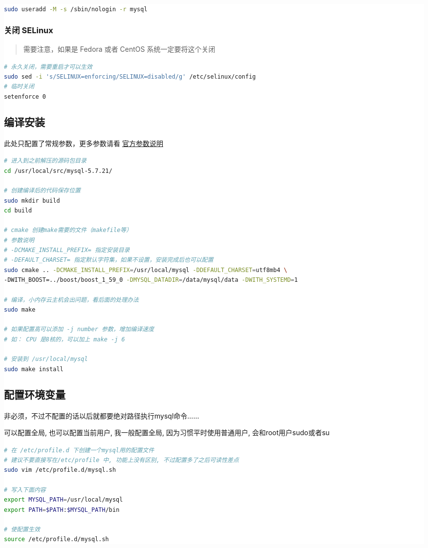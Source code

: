 ```bash
sudo useradd -M -s /sbin/nologin -r mysql
```

### 关闭 SELinux

> 需要注意，如果是 Fedora 或者 CentOS 系统一定要将这个关闭

```bash
# 永久关闭，需要重启才可以生效
sudo sed -i 's/SELINUX=enforcing/SELINUX=disabled/g' /etc/selinux/config
# 临时关闭
setenforce 0
```

## 编译安装

此处只配置了常规参数，更多参数请看 [官方参数说明](https://dev.mysql.com/doc/refman/5.7/en/source-configuration-options.html)

```bash
# 进入到之前解压的源码包目录
cd /usr/local/src/mysql-5.7.21/

# 创建编译后的代码保存位置
sudo mkdir build
cd build

# cmake 创建make需要的文件（makefile等）
# 参数说明
# -DCMAKE_INSTALL_PREFIX= 指定安装目录
# -DEFAULT_CHARSET= 指定默认字符集，如果不设置，安装完成后也可以配置
sudo cmake .. -DCMAKE_INSTALL_PREFIX=/usr/local/mysql -DDEFAULT_CHARSET=utf8mb4 \
-DWITH_BOOST=../boost/boost_1_59_0 -DMYSQL_DATADIR=/data/mysql/data -DWITH_SYSTEMD=1

# 编译，小内存云主机会出问题，看后面的处理办法
sudo make

# 如果配置高可以添加 -j number 参数，增加编译速度
# 如： CPU 是8核的，可以加上 make -j 6

# 安装到 /usr/local/mysql
sudo make install
```

## 配置环境变量

非必须，不过不配置的话以后就都要绝对路径执行mysql命令……

可以配置全局, 也可以配置当前用户, 我一般配置全局, 因为习惯平时使用普通用户, 会和root用户sudo或者su

```bash
# 在 /etc/profile.d 下创建一个mysql用的配置文件
# 建议不要直接写在/etc/profile 中, 功能上没有区别, 不过配置多了之后可读性差点
sudo vim /etc/profile.d/mysql.sh

# 写入下面内容
export MYSQL_PATH=/usr/local/mysql
export PATH=$PATH:$MYSQL_PATH/bin

# 使配置生效
source /etc/profile.d/mysql.sh
```
